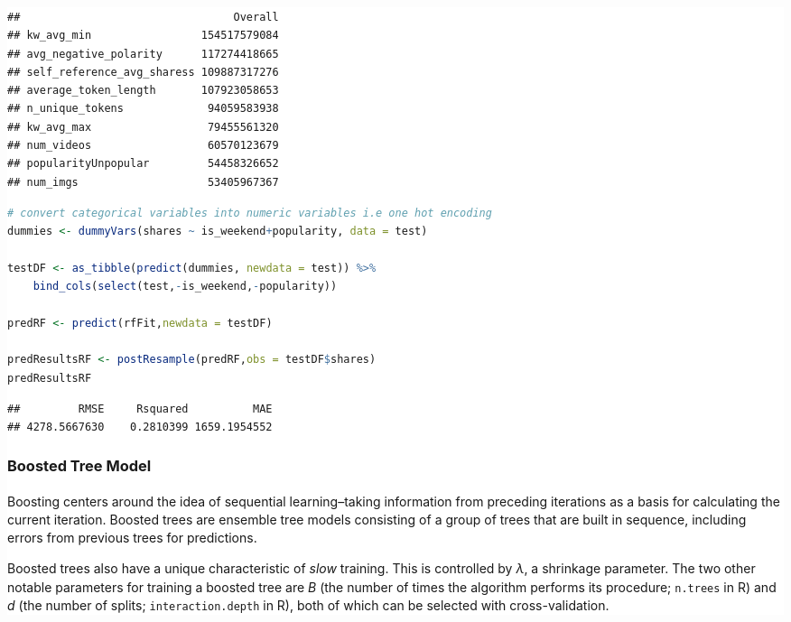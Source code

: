     ##                                 Overall
    ## kw_avg_min                 154517579084
    ## avg_negative_polarity      117274418665
    ## self_reference_avg_sharess 109887317276
    ## average_token_length       107923058653
    ## n_unique_tokens             94059583938
    ## kw_avg_max                  79455561320
    ## num_videos                  60570123679
    ## popularityUnpopular         54458326652
    ## num_imgs                    53405967367

``` r
# convert categorical variables into numeric variables i.e one hot encoding
dummies <- dummyVars(shares ~ is_weekend+popularity, data = test)

testDF <- as_tibble(predict(dummies, newdata = test)) %>%
    bind_cols(select(test,-is_weekend,-popularity))

predRF <- predict(rfFit,newdata = testDF)
  
predResultsRF <- postResample(predRF,obs = testDF$shares)
predResultsRF
```

    ##         RMSE     Rsquared          MAE 
    ## 4278.5667630    0.2810399 1659.1954552

### Boosted Tree Model

Boosting centers around the idea of sequential learning–taking
information from preceding iterations as a basis for calculating the
current iteration. Boosted trees are ensemble tree models consisting of
a group of trees that are built in sequence, including errors from
previous trees for predictions.

Boosted trees also have a unique characteristic of *slow* training. This
is controlled by $\lambda$, a shrinkage parameter. The two other notable
parameters for training a boosted tree are $B$ (the number of times the
algorithm performs its procedure; `n.trees` in R) and $d$ (the number of
splits; `interaction.depth` in R), both of which can be selected with
cross-validation.
